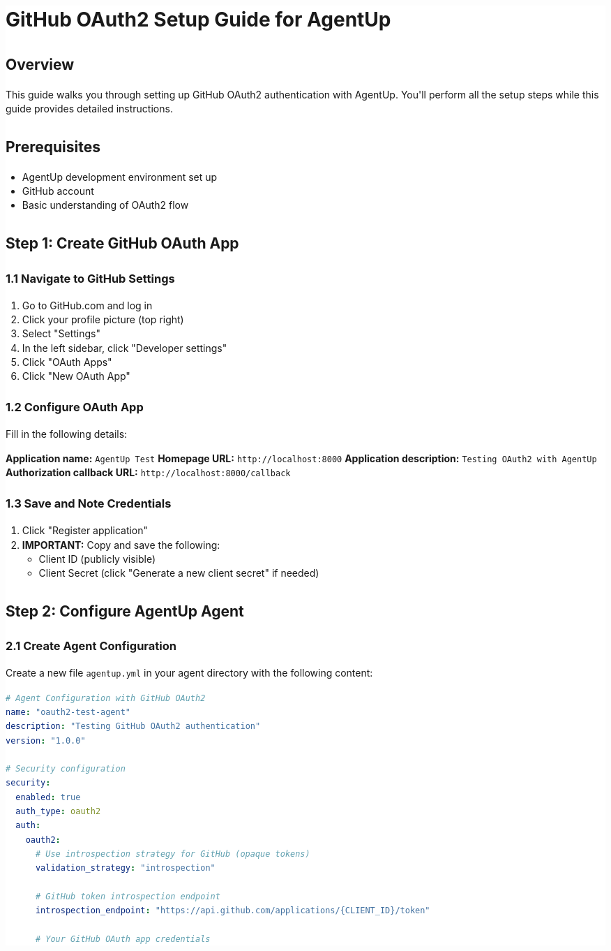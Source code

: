 # GitHub OAuth2 Setup Guide for AgentUp

## Overview
This guide walks you through setting up GitHub OAuth2 authentication with AgentUp. You'll perform all the setup steps while this guide provides detailed instructions.

## Prerequisites
- AgentUp development environment set up
- GitHub account
- Basic understanding of OAuth2 flow

## Step 1: Create GitHub OAuth App

### 1.1 Navigate to GitHub Settings
1. Go to GitHub.com and log in
2. Click your profile picture (top right)
3. Select "Settings"
4. In the left sidebar, click "Developer settings"
5. Click "OAuth Apps"
6. Click "New OAuth App"

### 1.2 Configure OAuth App
Fill in the following details:

**Application name:** `AgentUp Test`
**Homepage URL:** `http://localhost:8000`
**Application description:** `Testing OAuth2 with AgentUp`
**Authorization callback URL:** `http://localhost:8000/callback`

### 1.3 Save and Note Credentials
1. Click "Register application"
2. **IMPORTANT:** Copy and save the following:
   - Client ID (publicly visible)
   - Client Secret (click "Generate a new client secret" if needed)

## Step 2: Configure AgentUp Agent

### 2.1 Create Agent Configuration
Create a new file `agentup.yml` in your agent directory with the following content:

```yaml
# Agent Configuration with GitHub OAuth2
name: "oauth2-test-agent"
description: "Testing GitHub OAuth2 authentication"
version: "1.0.0"

# Security configuration
security:
  enabled: true
  auth_type: oauth2
  auth:
    oauth2:
      # Use introspection strategy for GitHub (opaque tokens)
      validation_strategy: "introspection"
      
      # GitHub token introspection endpoint
      introspection_endpoint: "https://api.github.com/applications/{CLIENT_ID}/token"
      
      # Your GitHub OAuth app credentials
```